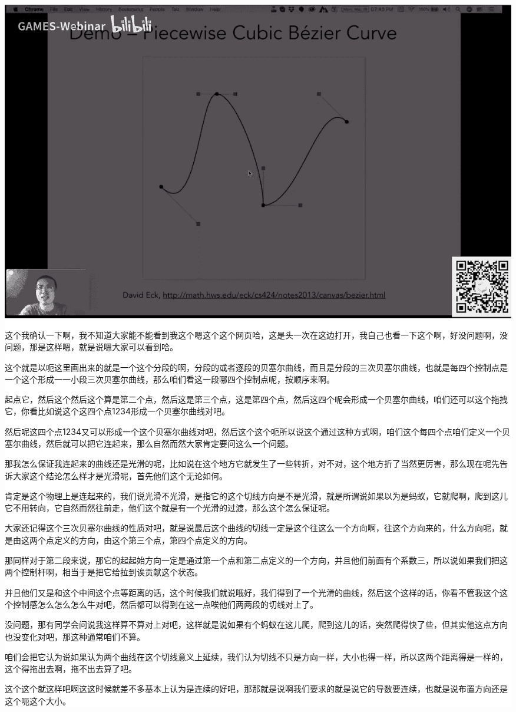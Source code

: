 ![](img/f7886a1948ecb93daf49df83a66459fe_12.png)

这个我确认一下啊，我不知道大家能不能看到我这个嗯这个这个网页哈，这是头一次在这边打开，我自己也看一下这个啊，好没问题啊，没问题，那是这样嗯，就是说嗯大家可以看到哈。

这个就是以呃这里画出来的就是一个这个分段的啊，分段的或者逐段的贝塞尔曲线，而且是分段的三次贝塞尔曲线，也就是每四个控制点是一个这个形成一一小段三次贝塞尔曲线，那么咱们看这一段哪四个控制点呢，按顺序来啊。

起点它，然后这个然后这个算是第二个点，然后这是第三个点，这是第四个点，然后这四个呢会形成一个贝塞尔曲线，咱们还可以这个拖拽它，你看比如说这个这四个点1234形成一个贝塞尔曲线对吧。

然后呢这四个点1234又可以形成一个这个贝塞尔曲线对吧，然后这个这个呃所以说这个通过这种方式啊，咱们这个每四个点咱们定义一个贝塞尔曲线，然后就可以把它连起来，那么自然而然大家肯定要问这么一个问题。

那我怎么保证我连起来的曲线还是光滑的呢，比如说在这个地方它就发生了一些转折，对不对，这个地方折了当然更厉害，那么现在呢先告诉大家这个结论怎么样才是光滑呢，首先他们这个无论如何。

肯定是这个物理上是连起来的，我们说光滑不光滑，是指它的这个切线方向是不是光滑，就是所谓说如果以为是蚂蚁，它就爬啊，爬到这儿它不用转向，它自然而然往前走，他们这个就是有一个光滑的过渡，那么这个怎么保证呢。

大家还记得这个三次贝塞尔曲线的性质对吧，就是说最后这个曲线的切线一定是这个往这么一个方向啊，往这个方向来的，什么方向呢，就是由这两个点定义的方向，由这个第三个点，第四个点定义的方向。

那同样对于第二段来说，那它的起起始方向一定是通过第一个点和第二点定义的一个方向，并且他们前面有个系数三，所以说如果我们把这两个控制杆啊，相当于是把它给拉到诶贡献这个状态。

并且他们又是和这个中间这个点等距离的话，这个时候我们就说哦好，我们得到了一个光滑的曲线，然后这个这样的话，你看不管我这个这个控制感怎么怎么怎么牛对吧，然后都可以得到在这一点唉他们两两段的切线对上了。

没问题，那有同学会问说我这样算不算对上对吧，这样就是说如果有个蚂蚁在这儿爬，爬到这儿的话，突然爬得快了些，但其实他这点方向也没变化对吧，那这种通常咱们不算。

咱们会把它认为说如果认为两个曲线在这个切线意义上延续，我们认为切线不只是方向一样，大小也得一样，所以这两个距离得是一样的，这个得拖出去啊，拖不出去算了吧。

这个这个就这样吧啊这这时候就差不多基本上认为是连续的好吧，那那就是说啊我们要求的就是说它的导数要连续，也就是说布置方向还是这个呃这个大小。


